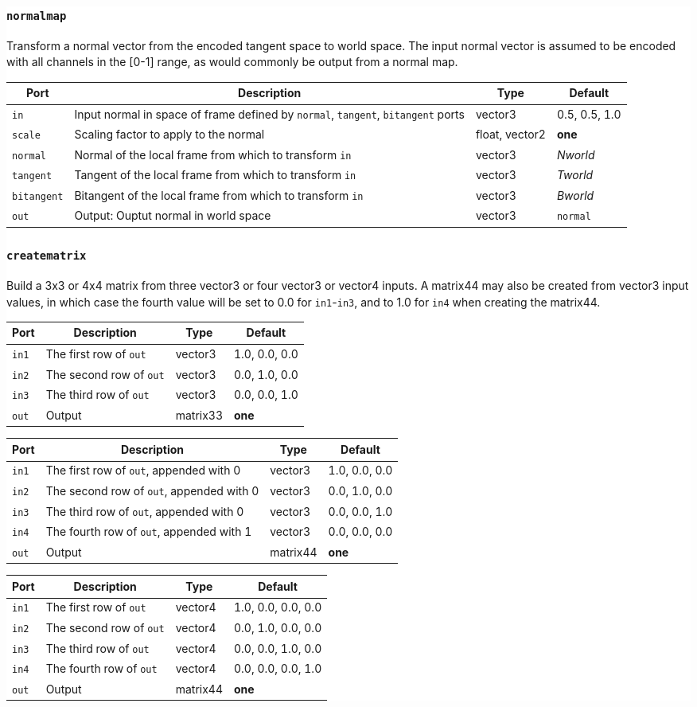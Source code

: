 <a id="node-normalmap"> </a>

### `normalmap`
Transform a normal vector from the encoded tangent space to world space. The input normal vector is assumed to be encoded with all channels in the [0-1] range, as would commonly be output from a normal map.

|Port       |Description                                                                     |Type          |Default      |
|-----------|--------------------------------------------------------------------------------|--------------|-------------|
|`in`       |Input normal in space of frame defined by `normal`, `tangent`, `bitangent` ports|vector3       |0.5, 0.5, 1.0|
|`scale`    |Scaling factor to apply to the normal                                           |float, vector2|__one__      |
|`normal`   |Normal of the local frame from which to transform `in`                          |vector3       |_Nworld_     |
|`tangent`  |Tangent of the local frame from which to transform `in`                         |vector3       |_Tworld_     |
|`bitangent`|Bitangent of the local frame from which to transform `in`                       |vector3       |_Bworld_     |
|`out`      |Output: Ouptut normal in world space                                            |vector3       |`normal`     |

<a id="node-creatematrix"> </a>

### `creatematrix`
Build a 3x3 or 4x4 matrix from three vector3 or four vector3 or vector4 inputs. A matrix44 may also be created from vector3 input values, in which case the fourth value will be set to 0.0 for `in1`-`in3`, and to 1.0 for `in4` when creating the matrix44.

|Port |Description            |Type    |Default      |
|-----|-----------------------|--------|-------------|
|`in1`|The first row of `out` |vector3 |1.0, 0.0, 0.0|
|`in2`|The second row of `out`|vector3 |0.0, 1.0, 0.0|
|`in3`|The third row of `out` |vector3 |0.0, 0.0, 1.0|
|`out`|Output                 |matrix33|__one__      |

|Port |Description                             |Type    |Default      |
|-----|----------------------------------------|--------|-------------|
|`in1`|The first row of `out`, appended with 0 |vector3 |1.0, 0.0, 0.0|
|`in2`|The second row of `out`, appended with 0|vector3 |0.0, 1.0, 0.0|
|`in3`|The third row of `out`, appended with 0 |vector3 |0.0, 0.0, 1.0|
|`in4`|The fourth row of `out`, appended with 1|vector3 |0.0, 0.0, 0.0|
|`out`|Output                                  |matrix44|__one__      |

|Port |Description            |Type    |Default           |
|-----|-----------------------|--------|------------------|
|`in1`|The first row of `out` |vector4 |1.0, 0.0, 0.0, 0.0|
|`in2`|The second row of `out`|vector4 |0.0, 1.0, 0.0, 0.0|
|`in3`|The third row of `out` |vector4 |0.0, 0.0, 1.0, 0.0|
|`in4`|The fourth row of `out`|vector4 |0.0, 0.0, 0.0, 1.0|
|`out`|Output                 |matrix44|__one__           |
